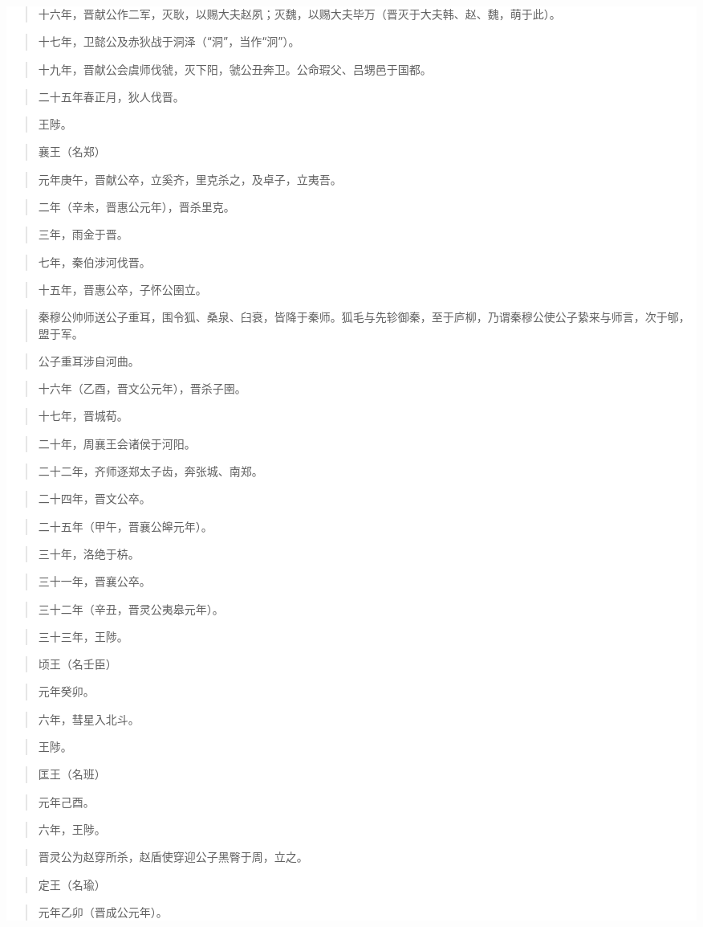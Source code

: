 > 十六年，晋献公作二军，灭耿，以赐大夫赵夙；灭魏，以赐大夫毕万（晋灭于大夫韩、赵、魏，萌于此）。

> 十七年，卫懿公及赤狄战于洞泽（“洞”，当作“泂”）。

> 十九年，晋献公会虞师伐虢，灭下阳，虢公丑奔卫。公命瑕父、吕甥邑于国都。

> 二十五年春正月，狄人伐晋。

> 王陟。

> 襄王（名郑）

> 元年庚午，晋献公卒，立奚齐，里克杀之，及卓子，立夷吾。

> 二年（辛未，晋惠公元年），晋杀里克。

> 三年，雨金于晋。

> 七年，秦伯涉河伐晋。

> 十五年，晋惠公卒，子怀公圉立。

> 秦穆公帅师送公子重耳，围令狐、桑泉、臼衰，皆降于秦师。狐毛与先轸御秦，至于庐柳，乃谓秦穆公使公子絷来与师言，次于郇，盟于军。

> 公子重耳涉自河曲。

> 十六年（乙酉，晋文公元年），晋杀子圉。

> 十七年，晋城荀。

> 二十年，周襄王会诸侯于河阳。

> 二十二年，齐师逐郑太子齿，奔张城、南郑。

> 二十四年，晋文公卒。

> 二十五年（甲午，晋襄公皞元年）。

> 三十年，洛绝于枿。

> 三十一年，晋襄公卒。

> 三十二年（辛丑，晋灵公夷皋元年）。

> 三十三年，王陟。

> 顷王（名壬臣）

> 元年癸卯。

> 六年，彗星入北斗。

> 王陟。

> 匡王（名班）

> 元年己酉。

> 六年，王陟。

> 晋灵公为赵穿所杀，赵盾使穿迎公子黑臀于周，立之。

> 定王（名瑜）

> 元年乙卯（晋成公元年）。
